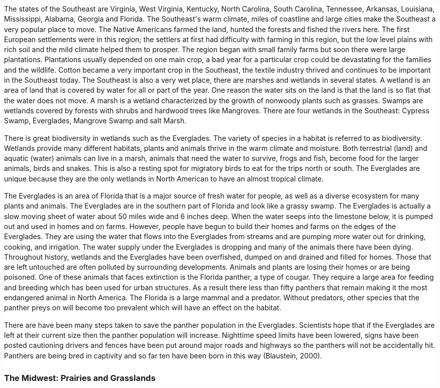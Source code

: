 The states of the Southeast are Virginia, West Virginia, Kentucky, North Carolina, South Carolina, Tennessee, Arkansas, Louisiana, Mississippi, Alabama, Georgia and Florida. The Southeast's warm climate, miles of coastline and large cities make the Southeast a very popular place to move. The Native Americans farmed the land, hunted the forests and fished the rivers here. The first European settlements were in this region; the settlers at first had difficulty with farming in this region, but the low level plains with rich soil and the mild climate helped them to prosper. The region began with small family farms but soon there were large plantations. Plantations usually depended on one main crop, a bad year for a particular crop could be devastating for the families and the wildlife. Cotton became a very important crop in the Southeast, the textile industry thrived and continues to be important in the Southeast today. The Southeast is also a very wet place, there are marshes and wetlands in several states. A wetland is an area of land that is covered by water for all or part of the year. One reason the water sits on the land is that the land is so flat that the water does not move. A marsh is a wetland characterized by the growth of nonwoody plants such as grasses. Swamps are wetlands covered by forests with shrubs and hardwood trees like Mangroves. There are four wetlands in the Southeast: Cypress Swamp, Everglades, Mangrove Swamp and salt Marsh.
</p>
<p>
There is great biodiversity in wetlands such as the Everglades. The variety of species in a habitat is referred to as biodiversity. Wetlands provide many different habitats, plants and animals thrive in the warm climate and moisture. Both terrestrial (land)  and aquatic (water) animals can live in a marsh, animals that need the water to survive, frogs and fish, become food for the larger animals, birds and snakes. This is also a resting spot for migratory birds to eat for the trips north or south. The Everglades are unique because they are the only wetlands in North American to have an almost tropical climate.
</p>
<p>
The Everglades is an area of Florida that is a major source of fresh water for people, as well as a diverse ecosystem for many plants and animals. The Everglades are in the southern part of Florida and look like a grassy swamp. The Everglades is actually a slow moving sheet of water about 50 miles wide and 6 inches deep. When the water seeps into the limestone below, it is pumped out and used in homes and on farms. However, people have begun to build their homes and farms on the edges of the Everglades. They are using the water that flows into the Everglades from streams and are pumping more water out for drinking, cooking, and irrigation. The water supply under the Everglades is dropping and many of the animals there have been dying. Throughout history, wetlands and the Everglades have been overfished, dumped on and drained and filled for homes.  Those that are left untouched are often polluted by surrounding developments. Animals and plants are losing their homes or are being poisoned. One of these animals that faces extinction is the Florida panther, a type of cougar. They require a large area for feeding and breeding which has been used for urban structures. As a result there less than fifty panthers that remain making it the most endangered animal in North America. The Florida is a large mammal and a predator. Without predators, other species that the panther preys on will become too prevalent which will have an effect on the habitat.
</p>
<p>
There are have been many steps taken to save the panther population in the Everglades. Scientists hope that if the Everglades are left at their current size then the panther population will increase. Nighttime speed limits have been lowered, signs have been posted cautioning drivers and fences have been put around major roads and highways so the panthers will not be accidentally hit. Panthers are being bred in captivity and so far ten have been born in this way (Blaustein, 2000).
</p>
<h3>
The Midwest: Prairies and Grasslands
</h3>
<p>